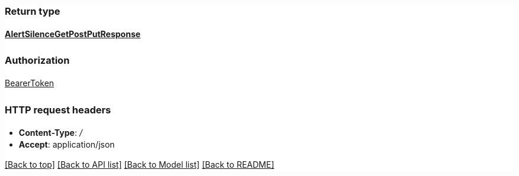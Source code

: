 ### Return type

[**AlertSilenceGetPostPutResponse**](AlertSilenceGetPostPutResponse.md)

### Authorization

[BearerToken](../README.md#BearerToken)

### HTTP request headers

 - **Content-Type**: */*
 - **Accept**: application/json

[[Back to top]](#) [[Back to API list]](../README.md#documentation-for-api-endpoints) [[Back to Model list]](../README.md#documentation-for-models) [[Back to README]](../README.md)

